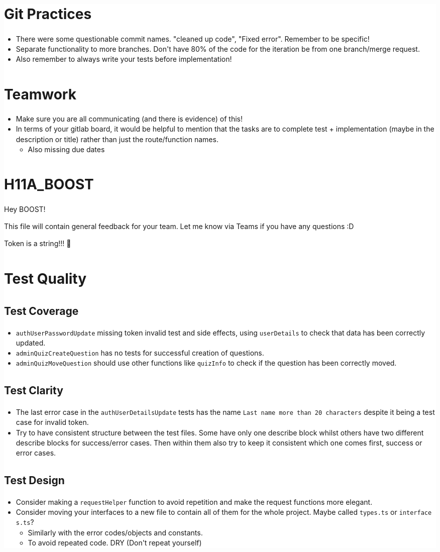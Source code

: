 # Git Practices

- There were some questionable commit names. "cleaned up code", "Fixed error". Remember to be specific!
- Separate functionality to more branches. Don't have 80% of the code for the iteration be from one branch/merge request.
- Also remember to always write your tests before implementation!

# Teamwork

- Make sure you are all communicating (and there is evidence) of this!
- In terms of your gitlab board, it would be helpful to mention that the tasks are to complete test + implementation (maybe in the description or title) rather than just the route/function names.
  - Also missing due dates

# H11A_BOOST

Hey BOOST!

This file will contain general feedback for your team.
Let me know via Teams if you have any questions :D

Token is a string!!! :facepalm:

# Test Quality

## Test Coverage

- `authUserPasswordUpdate` missing token invalid test and side effects, using `userDetails` to check that data has been correctly updated.
- `adminQuizCreateQuestion` has no tests for successful creation of questions.
- `adminQuizMoveQuestion` should use other functions like `quizInfo` to check if the question has been correctly moved.

## Test Clarity

- The last error case in the `authUserDetailsUpdate` tests has the name `Last name more than 20 characters` despite it being a test case for invalid token.
- Try to have consistent structure between the test files. Some have only one describe block whilst others have two different describe blocks for success/error cases. Then within them also try to keep it consistent which one comes first, success or error cases.

## Test Design

- Consider making a `requestHelper` function to avoid repetition and make the request functions more elegant.
- Consider moving your interfaces to a new file to contain all of them for the whole project. Maybe called `types.ts` or `interfaces.ts`?
  - Similarly with the error codes/objects and constants.
  - To avoid repeated code. DRY (Don't repeat yourself)
